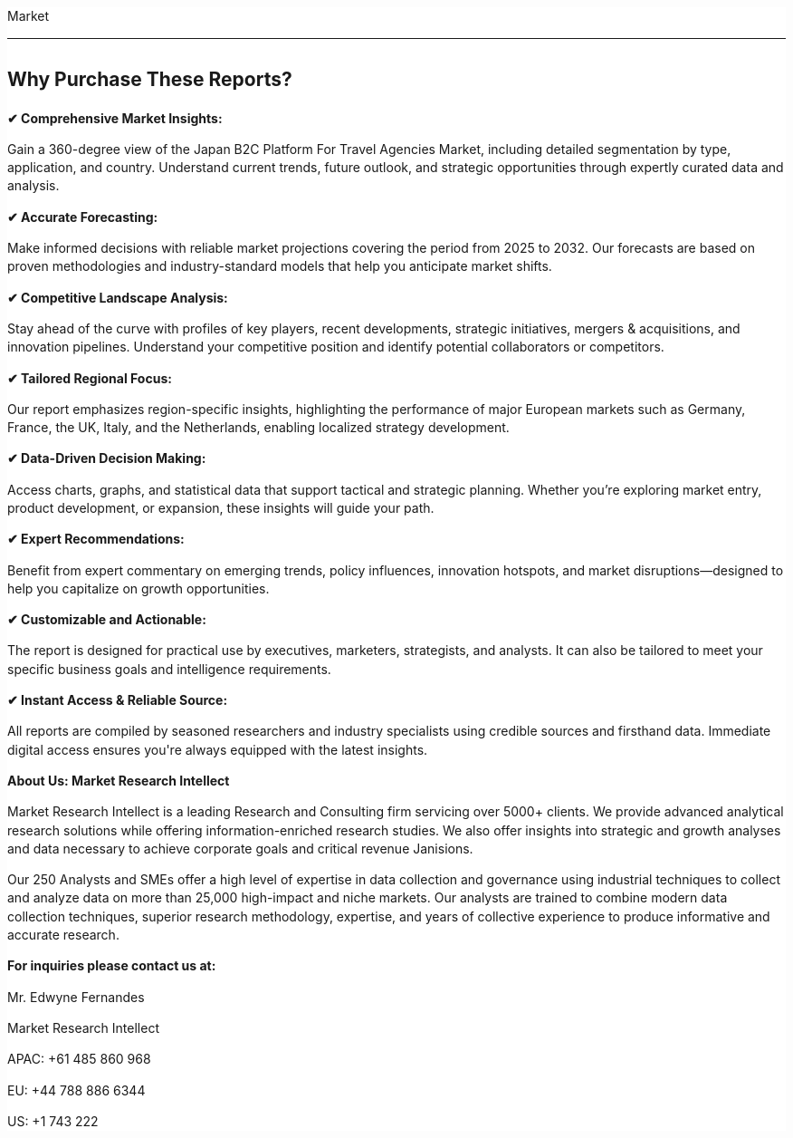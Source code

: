 Market</a></span></p></blockquote><hr /><h2>Why Purchase These Reports?</h2><p><strong>✔ Comprehensive Market Insights:</strong></p><p>Gain a 360-degree view of the Japan B2C Platform For Travel Agencies Market, including detailed segmentation by type, application, and country. Understand current trends, future outlook, and strategic opportunities through expertly curated data and analysis.</p><p><strong>✔ Accurate Forecasting:</strong></p><p>Make informed decisions with reliable market projections covering the period from 2025 to 2032. Our forecasts are based on proven methodologies and industry-standard models that help you anticipate market shifts.</p><p><strong>✔ Competitive Landscape Analysis:</strong></p><p>Stay ahead of the curve with profiles of key players, recent developments, strategic initiatives, mergers &amp; acquisitions, and innovation pipelines. Understand your competitive position and identify potential collaborators or competitors.</p><p><strong>✔ Tailored Regional Focus:</strong></p><p>Our report emphasizes region-specific insights, highlighting the performance of major European markets such as Germany, France, the UK, Italy, and the Netherlands, enabling localized strategy development.</p><p><strong>✔ Data-Driven Decision Making:</strong></p><p>Access charts, graphs, and statistical data that support tactical and strategic planning. Whether you&rsquo;re exploring market entry, product development, or expansion, these insights will guide your path.</p><p><strong>✔ Expert Recommendations:</strong></p><p>Benefit from expert commentary on emerging trends, policy influences, innovation hotspots, and market disruptions&mdash;designed to help you capitalize on growth opportunities.</p><p><strong>✔ Customizable and Actionable:</strong></p><p>The report is designed for practical use by executives, marketers, strategists, and analysts. It can also be tailored to meet your specific business goals and intelligence requirements.</p><p><strong>✔ Instant Access &amp; Reliable Source:</strong></p><p>All reports are compiled by seasoned researchers and industry specialists using credible sources and firsthand data. Immediate digital access ensures you're always equipped with the latest insights.</p><p><strong><span class="font-[700]">About Us: Market Research Intellect</span></strong></p><p><span class="">Market Research Intellect is a leading Research and Consulting firm servicing over 5000+ clients. We provide advanced analytical research solutions while offering information-enriched research studies.&nbsp;</span>We also offer insights into strategic and growth analyses and data necessary to achieve corporate goals and critical revenue Janisions.</p><p><span class="">Our 250 Analysts and SMEs offer a high level of expertise in data collection and governance using industrial techniques to collect and analyze data on more than 25,000 high-impact and niche markets. Our analysts are trained to combine modern data collection techniques, superior research methodology, expertise, and years of collective experience to produce informative and accurate research.</span></p><p><strong>For inquiries please contact us at:</strong></p><p>Mr. Edwyne Fernandes</p><p>Market Research Intellect</p><p>APAC: +61 485 860 968</p><p>EU: +44 788 886 6344</p><p>US: +1 743 222